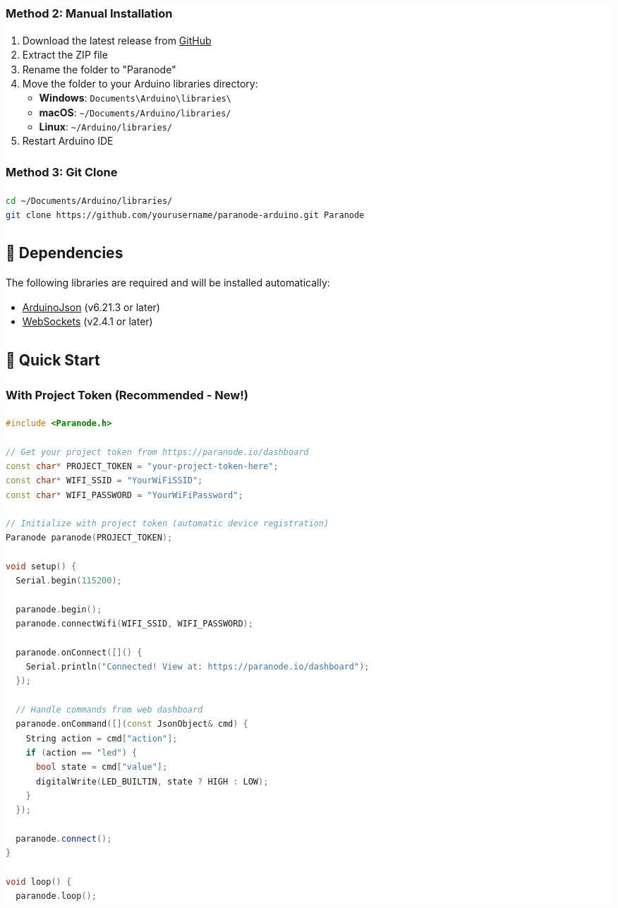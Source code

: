 ### Method 2: Manual Installation

1. Download the latest release from [GitHub](https://github.com/yourusername/paranode-arduino)
2. Extract the ZIP file
3. Rename the folder to "Paranode"
4. Move the folder to your Arduino libraries directory:
   - **Windows**: `Documents\Arduino\libraries\`
   - **macOS**: `~/Documents/Arduino/libraries/`
   - **Linux**: `~/Arduino/libraries/`
5. Restart Arduino IDE

### Method 3: Git Clone

```bash
cd ~/Documents/Arduino/libraries/
git clone https://github.com/yourusername/paranode-arduino.git Paranode
```

## 🔧 Dependencies

The following libraries are required and will be installed automatically:

- [ArduinoJson](https://arduinojson.org/) (v6.21.3 or later)
- [WebSockets](https://github.com/Links2004/arduinoWebSockets) (v2.4.1 or later)

## 🎯 Quick Start

### With Project Token (Recommended - New!)

```cpp
#include <Paranode.h>

// Get your project token from https://paranode.io/dashboard
const char* PROJECT_TOKEN = "your-project-token-here";
const char* WIFI_SSID = "YourWiFiSSID";
const char* WIFI_PASSWORD = "YourWiFiPassword";

// Initialize with project token (automatic device registration)
Paranode paranode(PROJECT_TOKEN);

void setup() {
  Serial.begin(115200);

  paranode.begin();
  paranode.connectWifi(WIFI_SSID, WIFI_PASSWORD);

  paranode.onConnect([]() {
    Serial.println("Connected! View at: https://paranode.io/dashboard");
  });

  // Handle commands from web dashboard
  paranode.onCommand([](const JsonObject& cmd) {
    String action = cmd["action"];
    if (action == "led") {
      bool state = cmd["value"];
      digitalWrite(LED_BUILTIN, state ? HIGH : LOW);
    }
  });

  paranode.connect();
}

void loop() {
  paranode.loop();
```